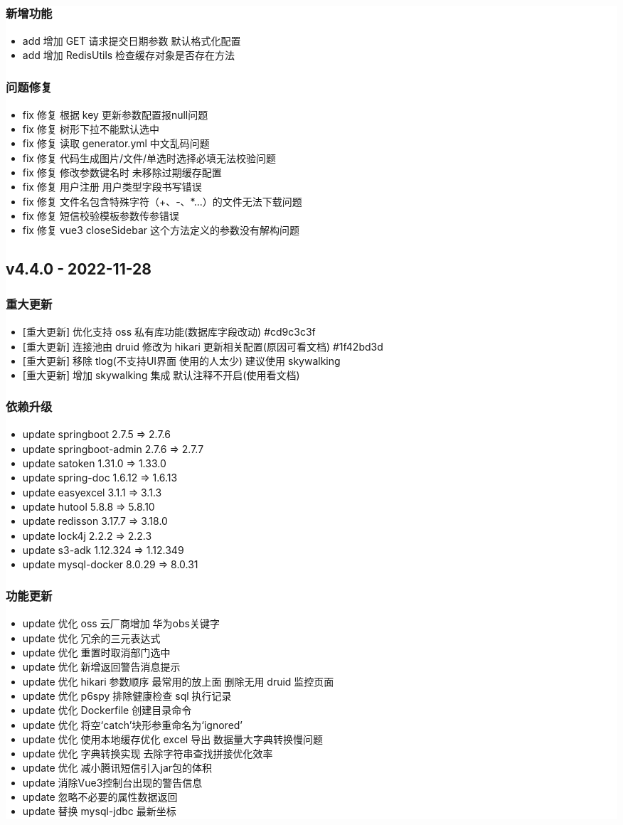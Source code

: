 ### 新增功能

* add 增加 GET 请求提交日期参数 默认格式化配置
* add 增加 RedisUtils 检查缓存对象是否存在方法

### 问题修复

* fix 修复 根据 key 更新参数配置报null问题
* fix 修复 树形下拉不能默认选中
* fix 修复 读取 generator.yml 中文乱码问题
* fix 修复 代码生成图片/文件/单选时选择必填无法校验问题
* fix 修复 修改参数键名时 未移除过期缓存配置
* fix 修复 用户注册 用户类型字段书写错误
* fix 修复 文件名包含特殊字符（+、-、*...）的文件无法下载问题
* fix 修复 短信校验模板参数传参错误
* fix 修复 vue3 closeSidebar 这个方法定义的参数没有解构问题

## v4.4.0 - 2022-11-28

### 重大更新
* [重大更新] 优化支持 oss 私有库功能(数据库字段改动) #cd9c3c3f
* [重大更新] 连接池由 druid 修改为 hikari 更新相关配置(原因可看文档) #1f42bd3d
* [重大更新] 移除 tlog(不支持UI界面 使用的人太少) 建议使用 skywalking
* [重大更新] 增加 skywalking 集成 默认注释不开启(使用看文档)

### 依赖升级
* update springboot 2.7.5 => 2.7.6
* update springboot-admin 2.7.6 => 2.7.7
* update satoken 1.31.0 => 1.33.0
* update spring-doc 1.6.12 => 1.6.13
* update easyexcel 3.1.1 => 3.1.3
* update hutool 5.8.8 => 5.8.10
* update redisson 3.17.7 => 3.18.0
* update lock4j 2.2.2 => 2.2.3
* update s3-adk 1.12.324 => 1.12.349
* update mysql-docker 8.0.29 => 8.0.31

### 功能更新
* update 优化 oss 云厂商增加 华为obs关键字
* update 优化 冗余的三元表达式
* update 优化 重置时取消部门选中
* update 优化 新增返回警告消息提示
* update 优化 hikari 参数顺序 最常用的放上面 删除无用 druid 监控页面
* update 优化 p6spy 排除健康检查 sql 执行记录
* update 优化 Dockerfile 创建目录命令
* update 优化 将空‘catch’块形参重命名为‘ignored’
* update 优化 使用本地缓存优化 excel 导出 数据量大字典转换慢问题
* update 优化 字典转换实现 去除字符串查找拼接优化效率
* update 优化 减小腾讯短信引入jar包的体积
* update 消除Vue3控制台出现的警告信息
* update 忽略不必要的属性数据返回
* update 替换 mysql-jdbc 最新坐标
